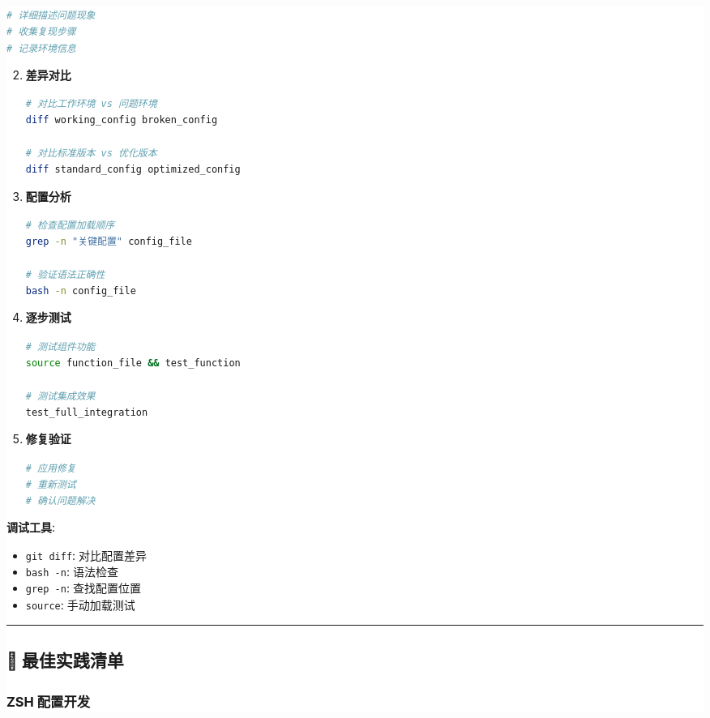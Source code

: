    ```bash
   # 详细描述问题现象
   # 收集复现步骤
   # 记录环境信息
   ```

2. **差异对比**

   ```bash
   # 对比工作环境 vs 问题环境
   diff working_config broken_config

   # 对比标准版本 vs 优化版本
   diff standard_config optimized_config
   ```

3. **配置分析**

   ```bash
   # 检查配置加载顺序
   grep -n "关键配置" config_file

   # 验证语法正确性
   bash -n config_file
   ```

4. **逐步测试**

   ```bash
   # 测试组件功能
   source function_file && test_function

   # 测试集成效果
   test_full_integration
   ```

5. **修复验证**

   ```bash
   # 应用修复
   # 重新测试
   # 确认问题解决
   ```

**调试工具**:

* `git diff`: 对比配置差异
* `bash -n`: 语法检查
* `grep -n`: 查找配置位置
* `source`: 手动加载测试

---

## 🎯 最佳实践清单

### ZSH 配置开发
